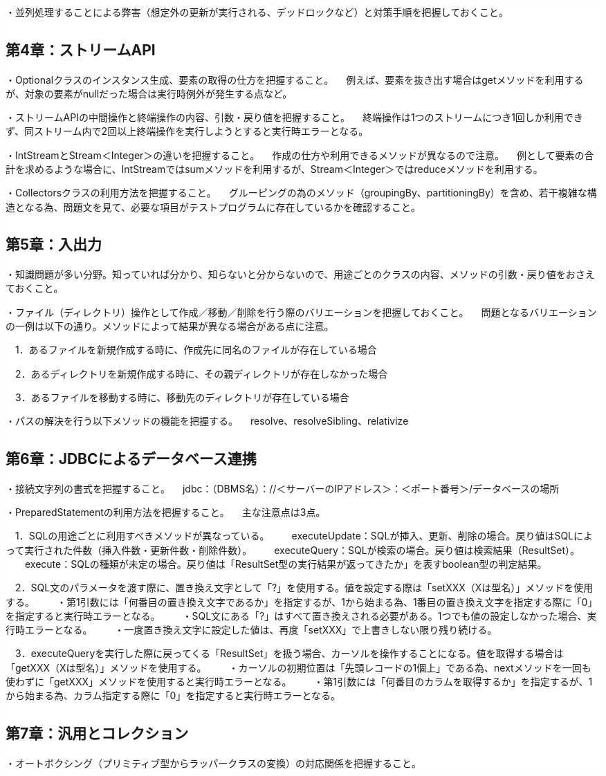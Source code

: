・並列処理することによる弊害（想定外の更新が実行される、デッドロックなど）と対策手順を把握しておくこと。

## 第4章：ストリームAPI
・Optionalクラスのインスタンス生成、要素の取得の仕方を把握すること。
　例えば、要素を抜き出す場合はgetメソッドを利用するが、対象の要素がnullだった場合は実行時例外が発生する点など。

・ストリームAPIの中間操作と終端操作の内容、引数・戻り値を把握すること。
　終端操作は1つのストリームにつき1回しか利用できず、同ストリーム内で2回以上終端操作を実行しようとすると実行時エラーとなる。

・IntStreamとStream＜Integer＞の違いを把握すること。
　作成の仕方や利用できるメソッドが異なるので注意。
　例として要素の合計を求めるような場合に、IntStreamではsumメソッドを利用するが、Stream＜Integer＞ではreduceメソッドを利用する。

・Collectorsクラスの利用方法を把握すること。
　グルーピングの為のメソッド（groupingBy、partitioningBy）を含め、若干複雑な構造となる為、問題文を見て、必要な項目がテストプログラムに存在しているかを確認すること。

## 第5章：入出力
・知識問題が多い分野。知っていれば分かり、知らないと分からないので、用途ごとのクラスの内容、メソッドの引数・戻り値をおさえておくこと。

・ファイル（ディレクトリ）操作として作成／移動／削除を行う際のバリエーションを把握しておくこと。
　問題となるバリエーションの一例は以下の通り。メソッドによって結果が異なる場合がある点に注意。

　1．あるファイルを新規作成する時に、作成先に同名のファイルが存在している場合

　2．あるディレクトリを新規作成する時に、その親ディレクトリが存在しなかった場合

　3．あるファイルを移動する時に、移動先のディレクトリが存在している場合

・パスの解決を行う以下メソッドの機能を把握する。
　resolve、resolveSibling、relativize

## 第6章：JDBCによるデータベース連携
・接続文字列の書式を把握すること。
　jdbc：（DBMS名）：//＜サーバーのIPアドレス＞：＜ポート番号＞/データベースの場所

・PreparedStatementの利用方法を把握すること。
　主な注意点は3点。

　1．SQLの用途ごとに利用すべきメソッドが異なっている。
　　executeUpdate：SQLが挿入、更新、削除の場合。戻り値はSQLによって実行された件数（挿入件数・更新件数・削除件数）。
　　executeQuery：SQLが検索の場合。戻り値は検索結果（ResultSet）。
　　execute：SQLの種類が未定の場合。戻り値は「ResultSet型の実行結果が返ってきたか」を表すboolean型の判定結果。

　2．SQL文のパラメータを渡す際に、置き換え文字として「?」を使用する。値を設定する際は「setXXX（Xは型名）」メソッドを使用する。
　　・第1引数には「何番目の置き換え文字であるか」を指定するが、1から始まる為、1番目の置き換え文字を指定する際に「0」を指定すると実行時エラーとなる。
　　・SQL文にある「?」はすべて置き換えされる必要がある。1つでも値の設定しなかった場合、実行時エラーとなる。
　　・一度置き換え文字に設定した値は、再度「setXXX」で上書きしない限り残り続ける。

　3．executeQueryを実行した際に戻ってくる「ResultSet」を扱う場合、カーソルを操作することになる。値を取得する場合は「getXXX（Xは型名）」メソッドを使用する。
　　・カーソルの初期位置は「先頭レコードの1個上」である為、nextメソッドを一回も使わずに「getXXX」メソッドを使用すると実行時エラーとなる。
　　・第1引数には「何番目のカラムを取得するか」を指定するが、1から始まる為、カラム指定する際に「0」を指定すると実行時エラーとなる。

## 第7章：汎用とコレクション
・オートボクシング（プリミティブ型からラッパークラスの変換）の対応関係を把握すること。
　